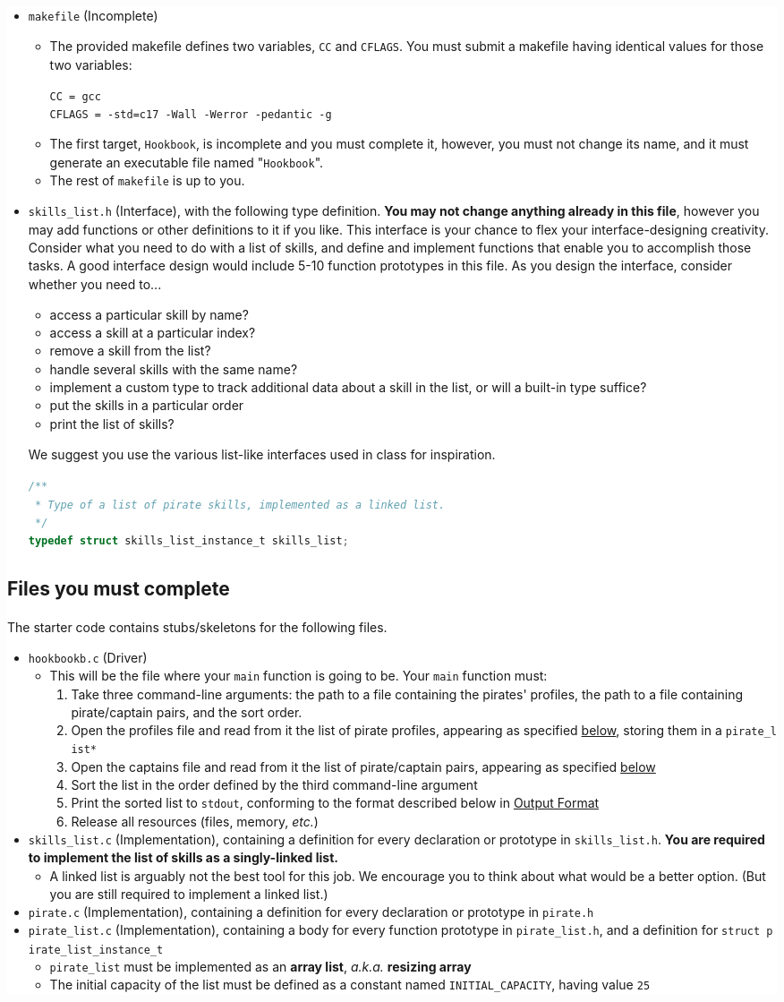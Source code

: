 * `makefile` (Incomplete)
    * The provided makefile defines two variables, `CC` and `CFLAGS`.
        You must submit a makefile having identical values for those two variables:
        ```
        CC = gcc
        CFLAGS = -std=c17 -Wall -Werror -pedantic -g
        ```
    * The first target, `Hookbook`, is incomplete and you must complete it, however, you must not change its name, and it must generate an executable file named "`Hookbook`".
    * The rest of `makefile` is up to you.

* `skills_list.h` (Interface), with the following type definition.
    **You may not change anything already in this file**, however you may add functions or other definitions to it if you like.
    This interface is your chance to flex your interface-designing creativity.
    Consider what you need to do with a list of skills, and define and implement functions that enable you to accomplish those tasks.
    A good interface design would include 5-10 function prototypes in this file.
    As you design the interface, consider whether you need to...
    * access a particular skill by name?
    * access a skill at a particular index?
    * remove a skill from the list?
    * handle several skills with the same name?
    * implement a custom type to track additional data about a skill in the list, or will a built-in type suffice?
    * put the skills in a particular order
    * print the list of skills?

    We suggest you use the various list-like interfaces used in class for inspiration.
    ```C
    /**
     * Type of a list of pirate skills, implemented as a linked list.
     */
    typedef struct skills_list_instance_t skills_list;
    ```

## Files you must complete

The starter code contains stubs/skeletons for the following files.

* `hookbookb.c` (Driver)
    * This will be the file where your `main` function is going to be.
        Your `main` function must:
        1. Take three command-line arguments: the path to a file containing the pirates' profiles, the path to a file containing pirate/captain pairs, and the sort order.
        2. Open the profiles file and read from it the list of pirate profiles, appearing as specified [below](#input-format), storing them in a `pirate_list*`
        3. Open the captains file and read from it the list of pirate/captain pairs, appearing as specified [below](#input-format)
        4. Sort the list in the order defined by the third command-line argument
        5. Print the sorted list to `stdout`, conforming to the format described below in [Output Format](#output-format)
        6. Release all resources (files, memory, _etc._)
* `skills_list.c` (Implementation), containing a definition for every declaration or prototype in `skills_list.h`.
    **You are required to implement the list of skills as a singly-linked list.**
    * A linked list is arguably not the best tool for this job. We encourage you to think about what would be a better option. (But you are still required to implement a linked list.)
* `pirate.c` (Implementation), containing a definition for every declaration or prototype in `pirate.h`
* `pirate_list.c` (Implementation), containing a body for every function prototype in `pirate_list.h`, and a definition for `struct pirate_list_instance_t`
    * `pirate_list` must be implemented as an **array list**, _a.k.a._ **resizing array**
    * The initial capacity of the list must be defined as a constant named `INITIAL_CAPACITY`, having value `25`